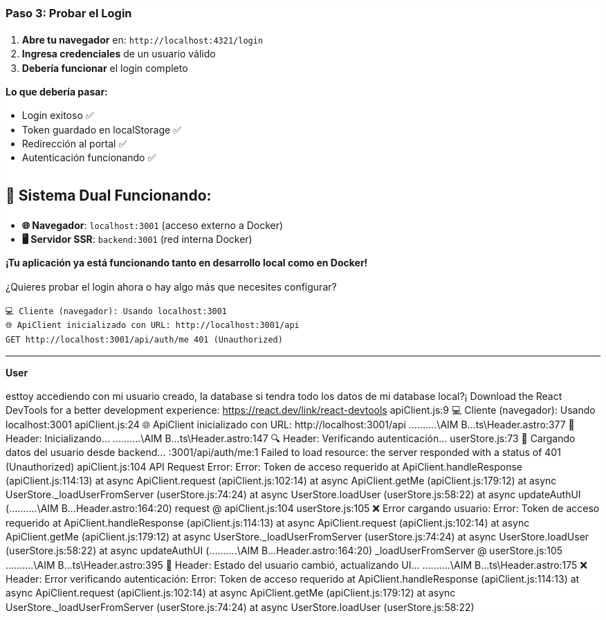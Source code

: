 ### **Paso 3: Probar el Login**

1. **Abre tu navegador** en: `http://localhost:4321/login`
2. **Ingresa credenciales** de un usuario válido
3. **Debería funcionar** el login completo

**Lo que debería pasar:**
- Login exitoso ✅
- Token guardado en localStorage ✅  
- Redirección al portal ✅
- Autenticación funcionando ✅

## 🎯 **Sistema Dual Funcionando:**

- **🌐 Navegador**: `localhost:3001` (acceso externo a Docker)
- **🖥️ Servidor SSR**: `backend:3001` (red interna Docker)

**¡Tu aplicación ya está funcionando tanto en desarrollo local como en Docker!** 

¿Quieres probar el login ahora o hay algo más que necesites configurar?

```plaintext
💻 Cliente (navegador): Usando localhost:3001
🌐 ApiClient inicializado con URL: http://localhost:3001/api
GET http://localhost:3001/api/auth/me 401 (Unauthorized)
```

---

**User**

esttoy accediendo con mi usuario creado, la database si tendra todo los datos de mi database local?¡
Download the React DevTools for a better development experience: https://react.dev/link/react-devtools
apiClient.js:9 💻 Cliente (navegador): Usando localhost:3001
apiClient.js:24 🌐 ApiClient inicializado con URL: http://localhost:3001/api
..\..\..\..\..\AIM B…ts\Header.astro:377 📱 Header: Inicializando...
..\..\..\..\..\AIM B…ts\Header.astro:147 🔍 Header: Verificando autenticación...
userStore.js:73 🔐 Cargando datos del usuario desde backend...
:3001/api/auth/me:1 
 Failed to load resource: the server responded with a status of 401 (Unauthorized)
apiClient.js:104 API Request Error: Error: Token de acceso requerido
    at ApiClient.handleResponse (apiClient.js:114:13)
    at async ApiClient.request (apiClient.js:102:14)
    at async ApiClient.getMe (apiClient.js:179:12)
    at async UserStore._loadUserFromServer (userStore.js:74:24)
    at async UserStore.loadUser (userStore.js:58:22)
    at async updateAuthUI (..\..\..\..\..\AIM B…Header.astro:164:20)
request	@	apiClient.js:104
userStore.js:105 ❌ Error cargando usuario: Error: Token de acceso requerido
    at ApiClient.handleResponse (apiClient.js:114:13)
    at async ApiClient.request (apiClient.js:102:14)
    at async ApiClient.getMe (apiClient.js:179:12)
    at async UserStore._loadUserFromServer (userStore.js:74:24)
    at async UserStore.loadUser (userStore.js:58:22)
    at async updateAuthUI (..\..\..\..\..\AIM B…Header.astro:164:20)
_loadUserFromServer	@	userStore.js:105
..\..\..\..\..\AIM B…ts\Header.astro:395 🔄 Header: Estado del usuario cambió, actualizando UI...
..\..\..\..\..\AIM B…ts\Header.astro:175 ❌ Header: Error verificando autenticación: Error: Token de acceso requerido
    at ApiClient.handleResponse (apiClient.js:114:13)
    at async ApiClient.request (apiClient.js:102:14)
    at async ApiClient.getMe (apiClient.js:179:12)
    at async UserStore._loadUserFromServer (userStore.js:74:24)
    at async UserStore.loadUser (userStore.js:58:22)